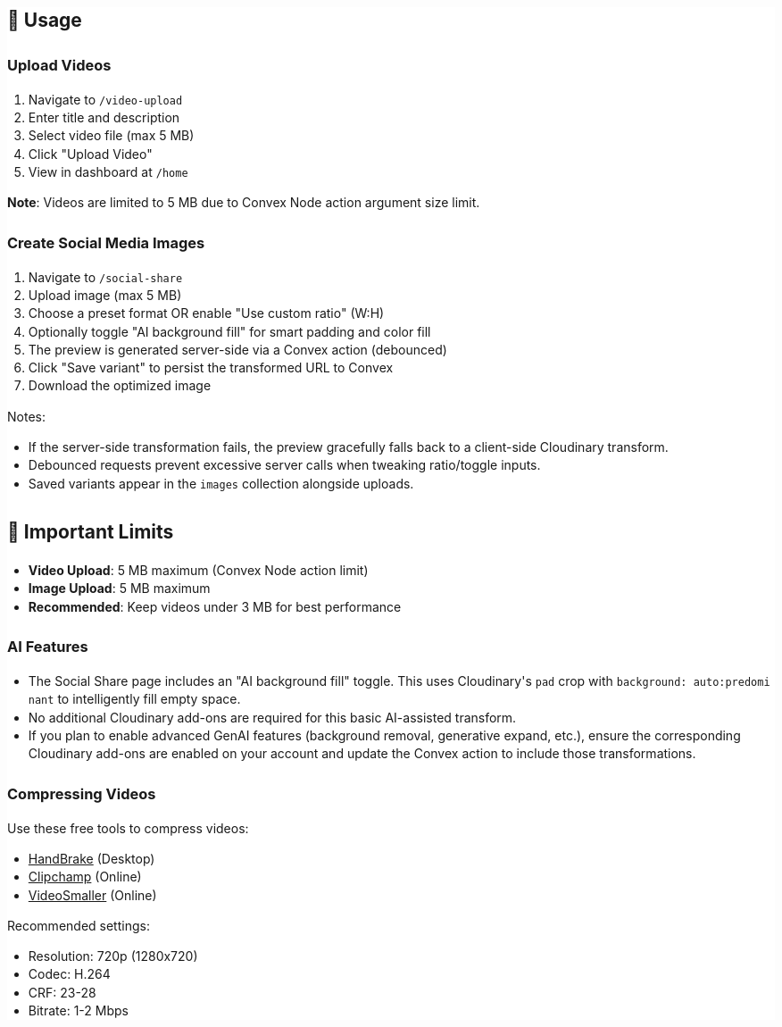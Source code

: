 ## 🎯 Usage

### Upload Videos
1. Navigate to `/video-upload`
2. Enter title and description
3. Select video file (max 5 MB)
4. Click "Upload Video"
5. View in dashboard at `/home`

**Note**: Videos are limited to 5 MB due to Convex Node action argument size limit.

### Create Social Media Images
1. Navigate to `/social-share`
2. Upload image (max 5 MB)
3. Choose a preset format OR enable "Use custom ratio" (W:H)
4. Optionally toggle "AI background fill" for smart padding and color fill
5. The preview is generated server-side via a Convex action (debounced)
6. Click "Save variant" to persist the transformed URL to Convex
7. Download the optimized image

Notes:
- If the server-side transformation fails, the preview gracefully falls back to a client-side Cloudinary transform.
- Debounced requests prevent excessive server calls when tweaking ratio/toggle inputs.
- Saved variants appear in the `images` collection alongside uploads.

## 🔧 Important Limits

- **Video Upload**: 5 MB maximum (Convex Node action limit)
- **Image Upload**: 5 MB maximum
- **Recommended**: Keep videos under 3 MB for best performance

### AI Features
- The Social Share page includes an "AI background fill" toggle. This uses Cloudinary's `pad` crop with `background: auto:predominant` to intelligently fill empty space.
- No additional Cloudinary add-ons are required for this basic AI-assisted transform.
- If you plan to enable advanced GenAI features (background removal, generative expand, etc.), ensure the corresponding Cloudinary add-ons are enabled on your account and update the Convex action to include those transformations.

### Compressing Videos

Use these free tools to compress videos:
- [HandBrake](https://handbrake.fr) (Desktop)
- [Clipchamp](https://clipchamp.com) (Online)
- [VideoSmaller](https://www.videosmaller.com) (Online)

Recommended settings:
- Resolution: 720p (1280x720)
- Codec: H.264
- CRF: 23-28
- Bitrate: 1-2 Mbps
